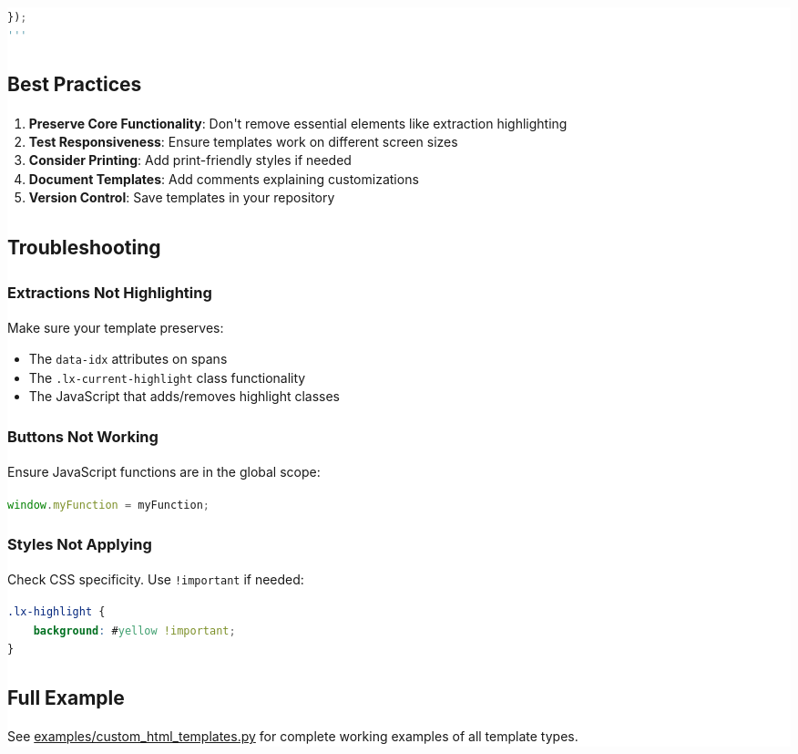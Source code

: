 ```python
});
'''
```

## Best Practices

1. **Preserve Core Functionality**: Don't remove essential elements like extraction highlighting
2. **Test Responsiveness**: Ensure templates work on different screen sizes
3. **Consider Printing**: Add print-friendly styles if needed
4. **Document Templates**: Add comments explaining customizations
5. **Version Control**: Save templates in your repository

## Troubleshooting

### Extractions Not Highlighting

Make sure your template preserves:
- The `data-idx` attributes on spans
- The `.lx-current-highlight` class functionality
- The JavaScript that adds/removes highlight classes

### Buttons Not Working

Ensure JavaScript functions are in the global scope:
```javascript
window.myFunction = myFunction;
```

### Styles Not Applying

Check CSS specificity. Use `!important` if needed:
```css
.lx-highlight {
    background: #yellow !important;
}
```

## Full Example

See [examples/custom_html_templates.py](../examples/custom_html_templates.py) for complete working examples of all template types.